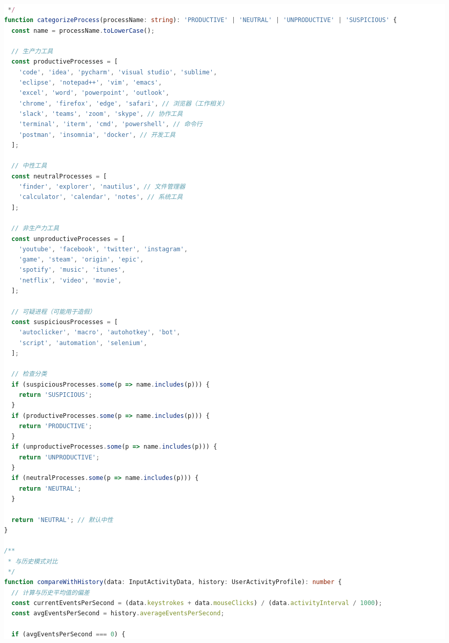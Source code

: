 ```typescript
 */
function categorizeProcess(processName: string): 'PRODUCTIVE' | 'NEUTRAL' | 'UNPRODUCTIVE' | 'SUSPICIOUS' {
  const name = processName.toLowerCase();

  // 生产力工具
  const productiveProcesses = [
    'code', 'idea', 'pycharm', 'visual studio', 'sublime',
    'eclipse', 'notepad++', 'vim', 'emacs',
    'excel', 'word', 'powerpoint', 'outlook',
    'chrome', 'firefox', 'edge', 'safari', // 浏览器（工作相关）
    'slack', 'teams', 'zoom', 'skype', // 协作工具
    'terminal', 'iterm', 'cmd', 'powershell', // 命令行
    'postman', 'insomnia', 'docker', // 开发工具
  ];

  // 中性工具
  const neutralProcesses = [
    'finder', 'explorer', 'nautilus', // 文件管理器
    'calculator', 'calendar', 'notes', // 系统工具
  ];

  // 非生产力工具
  const unproductiveProcesses = [
    'youtube', 'facebook', 'twitter', 'instagram',
    'game', 'steam', 'origin', 'epic',
    'spotify', 'music', 'itunes',
    'netflix', 'video', 'movie',
  ];

  // 可疑进程（可能用于造假）
  const suspiciousProcesses = [
    'autoclicker', 'macro', 'autohotkey', 'bot',
    'script', 'automation', 'selenium',
  ];

  // 检查分类
  if (suspiciousProcesses.some(p => name.includes(p))) {
    return 'SUSPICIOUS';
  }
  if (productiveProcesses.some(p => name.includes(p))) {
    return 'PRODUCTIVE';
  }
  if (unproductiveProcesses.some(p => name.includes(p))) {
    return 'UNPRODUCTIVE';
  }
  if (neutralProcesses.some(p => name.includes(p))) {
    return 'NEUTRAL';
  }

  return 'NEUTRAL'; // 默认中性
}

/**
 * 与历史模式对比
 */
function compareWithHistory(data: InputActivityData, history: UserActivityProfile): number {
  // 计算与历史平均值的偏差
  const currentEventsPerSecond = (data.keystrokes + data.mouseClicks) / (data.activityInterval / 1000);
  const avgEventsPerSecond = history.averageEventsPerSecond;

  if (avgEventsPerSecond === 0) {
```